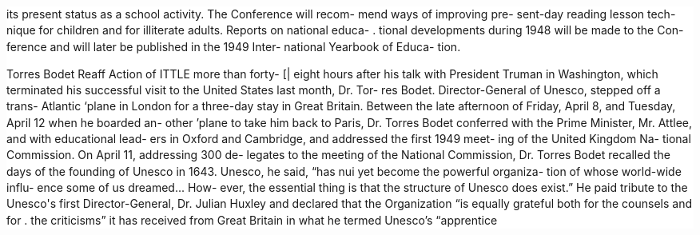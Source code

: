 its present status as a school 
activity. 
The Conference will recom- 
mend ways of improving pre- 
sent-day reading lesson tech- 
nique for children and for 
illiterate adults. 
Reports on national educa- . 
tional developments during 
1948 will be made to the Con- 
ference and will later be 
published in the 1949 Inter- 
national Yearbook of Educa- 
tion.   
     
        
     
  
    
    
    
       
    
    
       
 
Torres Bodet Reaff 
Action of 
ITTLE more than forty- 
[| eight hours after his talk 
with President Truman in 
Washington, which terminated 
his successful visit to the United 
States last month, Dr. Tor- 
res Bodet. Director-General of 
Unesco, stepped off a trans- 
Atlantic ‘plane in London for a 
three-day stay in Great Britain. 
Between the late afternoon of 
Friday, April 8, and Tuesday, 
April 12 when he boarded an- 
other ’plane to take him back to 
Paris, Dr. Torres Bodet conferred 
with the Prime Minister, Mr. 
Attlee, and with educational lead- 
ers in Oxford and Cambridge, 
and addressed the first 1949 meet- 
ing of the United Kingdom Na- 
tional Commission. 
On April 11, addressing 300 de- 
legates to the meeting of the 
National Commission, Dr. Torres 
Bodet recalled the days of the 
founding of Unesco in 1643. 
Unesco, he said, “has nui yet 
become the powerful organiza- 
tion of whose world-wide influ- 
ence some of us dreamed... How- 
ever, the essential thing is that 
the structure of Unesco does 
exist.” 
He paid tribute to the Unesco's 
first Director-General, Dr. Julian 
Huxley and declared that the 
Organization “is equally grateful 
both for the counsels and for 
. the criticisms” it has received 
from Great Britain in what 
he termed Unesco’s “apprentice 